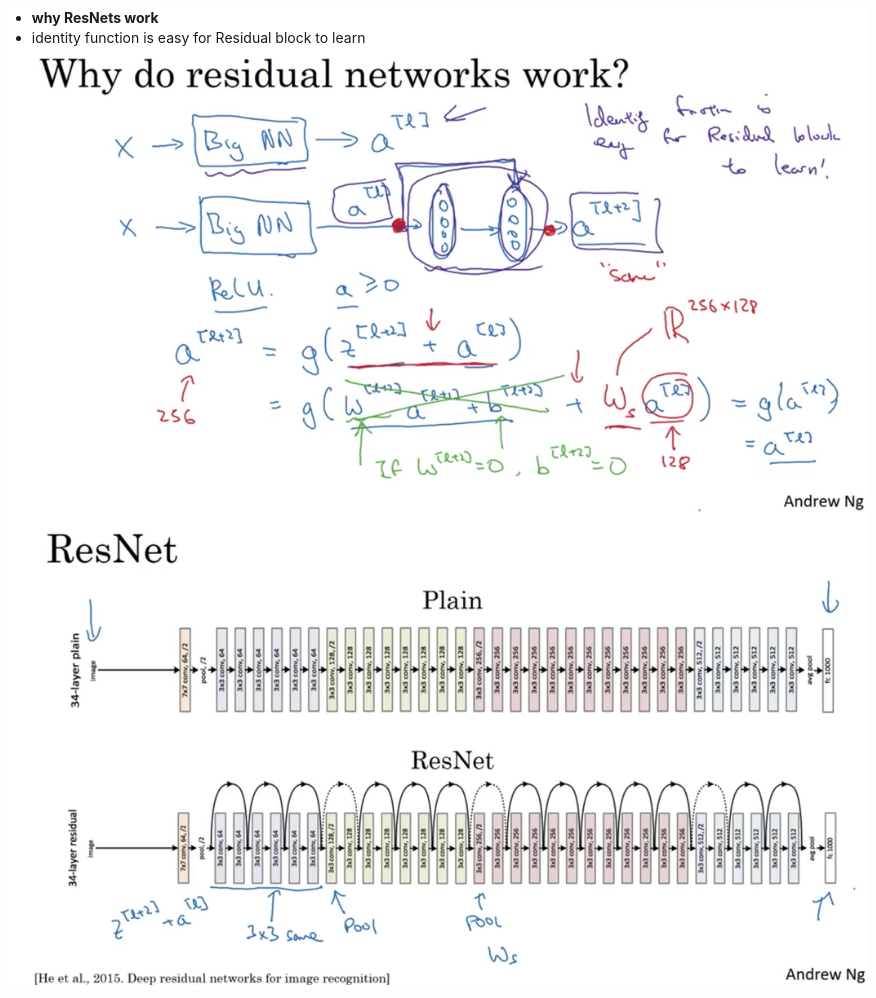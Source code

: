 * **why ResNets work**
 * identity function is easy for Residual block to learn
 ![](./2017-11-13/resnet-0.png)  ![](./2017-11-13/resnet-1.png)
 